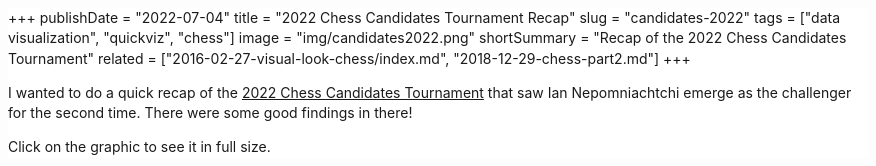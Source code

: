 +++
publishDate = "2022-07-04"
title = "2022 Chess Candidates Tournament Recap"
slug = "candidates-2022"
tags = ["data visualization", "quickviz", "chess"]
image = "img/candidates2022.png"
shortSummary = "Recap of the 2022 Chess Candidates Tournament"
related = ["2016-02-27-visual-look-chess/index.md", "2018-12-29-chess-part2.md"]
+++

I wanted to do a quick recap of the [2022 Chess Candidates Tournament](https://en.wikipedia.org/wiki/Candidates_Tournament_2022) that saw Ian Nepomniachtchi emerge as the challenger for the second time. There were some good findings in there!

Click on the graphic to see it in full size.

<a href="viz.png" class="viz">